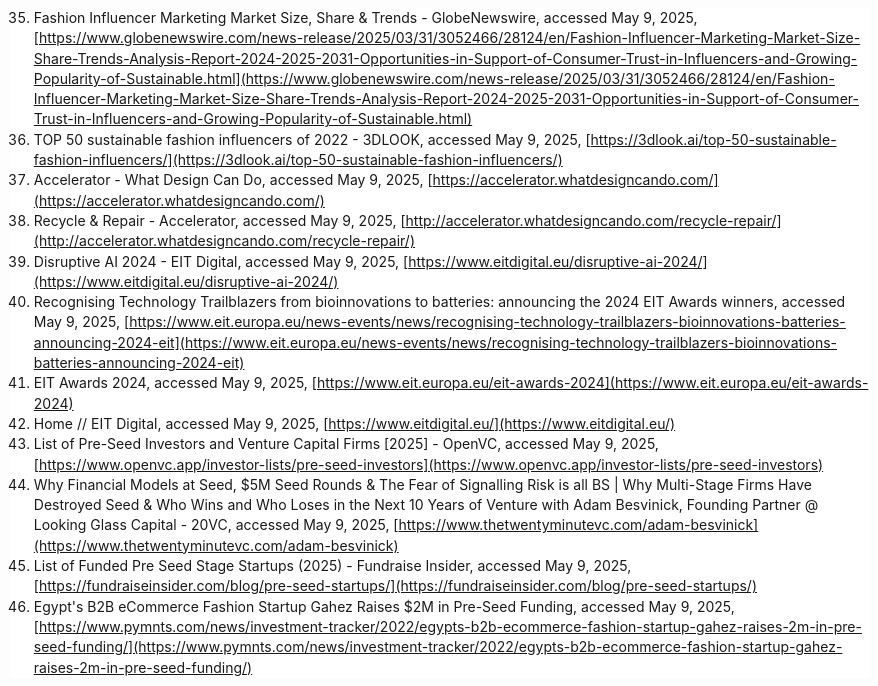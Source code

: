 35. Fashion Influencer Marketing Market Size, Share & Trends - GlobeNewswire, accessed May 9, 2025, [https://www.globenewswire.com/news-release/2025/03/31/3052466/28124/en/Fashion-Influencer-Marketing-Market-Size-Share-Trends-Analysis-Report-2024-2025-2031-Opportunities-in-Support-of-Consumer-Trust-in-Influencers-and-Growing-Popularity-of-Sustainable.html](https://www.globenewswire.com/news-release/2025/03/31/3052466/28124/en/Fashion-Influencer-Marketing-Market-Size-Share-Trends-Analysis-Report-2024-2025-2031-Opportunities-in-Support-of-Consumer-Trust-in-Influencers-and-Growing-Popularity-of-Sustainable.html)
36. TOP 50 sustainable fashion influencers of 2022 - 3DLOOK, accessed May 9, 2025, [https://3dlook.ai/top-50-sustainable-fashion-influencers/](https://3dlook.ai/top-50-sustainable-fashion-influencers/)
37. Accelerator - What Design Can Do, accessed May 9, 2025, [https://accelerator.whatdesigncando.com/](https://accelerator.whatdesigncando.com/)
38. Recycle & Repair - Accelerator, accessed May 9, 2025, [http://accelerator.whatdesigncando.com/recycle-repair/](http://accelerator.whatdesigncando.com/recycle-repair/)
39. Disruptive AI 2024 - EIT Digital, accessed May 9, 2025, [https://www.eitdigital.eu/disruptive-ai-2024/](https://www.eitdigital.eu/disruptive-ai-2024/)
40. Recognising Technology Trailblazers from bioinnovations to batteries: announcing the 2024 EIT Awards winners, accessed May 9, 2025, [https://www.eit.europa.eu/news-events/news/recognising-technology-trailblazers-bioinnovations-batteries-announcing-2024-eit](https://www.eit.europa.eu/news-events/news/recognising-technology-trailblazers-bioinnovations-batteries-announcing-2024-eit)
41. EIT Awards 2024, accessed May 9, 2025, [https://www.eit.europa.eu/eit-awards-2024](https://www.eit.europa.eu/eit-awards-2024)
42. Home // EIT Digital, accessed May 9, 2025, [https://www.eitdigital.eu/](https://www.eitdigital.eu/)
43. List of Pre-Seed Investors and Venture Capital Firms [2025] - OpenVC, accessed May 9, 2025, [https://www.openvc.app/investor-lists/pre-seed-investors](https://www.openvc.app/investor-lists/pre-seed-investors)
44. Why Financial Models at Seed, $5M Seed Rounds & The Fear of Signalling Risk is all BS | Why Multi-Stage Firms Have Destroyed Seed & Who Wins and Who Loses in the Next 10 Years of Venture with Adam Besvinick, Founding Partner @ Looking Glass Capital - 20VC, accessed May 9, 2025, [https://www.thetwentyminutevc.com/adam-besvinick](https://www.thetwentyminutevc.com/adam-besvinick)
45. List of Funded Pre Seed Stage Startups (2025) - Fundraise Insider, accessed May 9, 2025, [https://fundraiseinsider.com/blog/pre-seed-startups/](https://fundraiseinsider.com/blog/pre-seed-startups/)
46. Egypt's B2B eCommerce Fashion Startup Gahez Raises $2M in Pre-Seed Funding, accessed May 9, 2025, [https://www.pymnts.com/news/investment-tracker/2022/egypts-b2b-ecommerce-fashion-startup-gahez-raises-2m-in-pre-seed-funding/](https://www.pymnts.com/news/investment-tracker/2022/egypts-b2b-ecommerce-fashion-startup-gahez-raises-2m-in-pre-seed-funding/)
